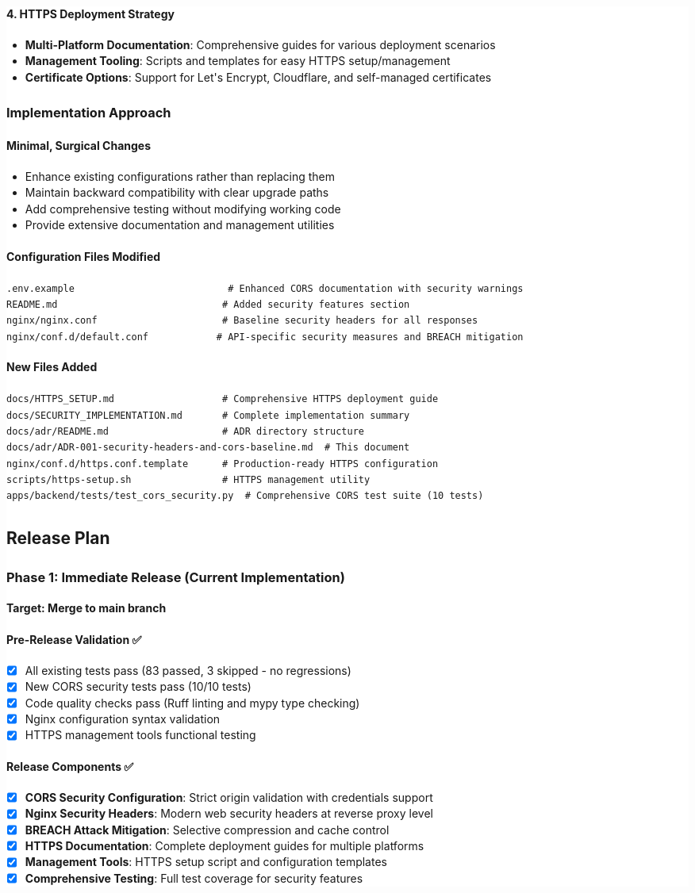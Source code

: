 #### 4. HTTPS Deployment Strategy
- **Multi-Platform Documentation**: Comprehensive guides for various deployment scenarios
- **Management Tooling**: Scripts and templates for easy HTTPS setup/management
- **Certificate Options**: Support for Let's Encrypt, Cloudflare, and self-managed certificates

### Implementation Approach

#### Minimal, Surgical Changes
- Enhance existing configurations rather than replacing them
- Maintain backward compatibility with clear upgrade paths
- Add comprehensive testing without modifying working code
- Provide extensive documentation and management utilities

#### Configuration Files Modified
```
.env.example                           # Enhanced CORS documentation with security warnings
README.md                             # Added security features section  
nginx/nginx.conf                      # Baseline security headers for all responses
nginx/conf.d/default.conf            # API-specific security measures and BREACH mitigation
```

#### New Files Added
```
docs/HTTPS_SETUP.md                   # Comprehensive HTTPS deployment guide
docs/SECURITY_IMPLEMENTATION.md       # Complete implementation summary
docs/adr/README.md                    # ADR directory structure
docs/adr/ADR-001-security-headers-and-cors-baseline.md  # This document
nginx/conf.d/https.conf.template      # Production-ready HTTPS configuration
scripts/https-setup.sh                # HTTPS management utility
apps/backend/tests/test_cors_security.py  # Comprehensive CORS test suite (10 tests)
```

## Release Plan

### Phase 1: Immediate Release (Current Implementation)
**Target: Merge to main branch**

#### Pre-Release Validation ✅
- [x] All existing tests pass (83 passed, 3 skipped - no regressions)
- [x] New CORS security tests pass (10/10 tests)
- [x] Code quality checks pass (Ruff linting and mypy type checking)
- [x] Nginx configuration syntax validation
- [x] HTTPS management tools functional testing

#### Release Components ✅
- [x] **CORS Security Configuration**: Strict origin validation with credentials support
- [x] **Nginx Security Headers**: Modern web security headers at reverse proxy level
- [x] **BREACH Attack Mitigation**: Selective compression and cache control
- [x] **HTTPS Documentation**: Complete deployment guides for multiple platforms
- [x] **Management Tools**: HTTPS setup script and configuration templates
- [x] **Comprehensive Testing**: Full test coverage for security features
